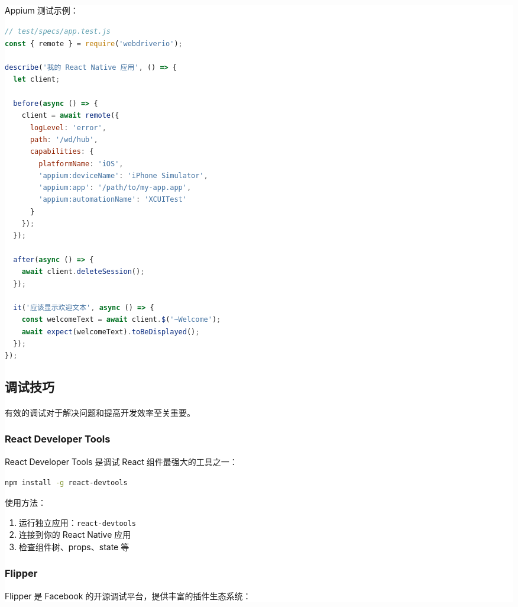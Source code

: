 Appium 测试示例：

```javascript
// test/specs/app.test.js
const { remote } = require('webdriverio');

describe('我的 React Native 应用', () => {
  let client;

  before(async () => {
    client = await remote({
      logLevel: 'error',
      path: '/wd/hub',
      capabilities: {
        platformName: 'iOS',
        'appium:deviceName': 'iPhone Simulator',
        'appium:app': '/path/to/my-app.app',
        'appium:automationName': 'XCUITest'
      }
    });
  });

  after(async () => {
    await client.deleteSession();
  });

  it('应该显示欢迎文本', async () => {
    const welcomeText = await client.$('~Welcome');
    await expect(welcomeText).toBeDisplayed();
  });
});
```

## 调试技巧

有效的调试对于解决问题和提高开发效率至关重要。

### React Developer Tools

React Developer Tools 是调试 React 组件最强大的工具之一：

```bash
npm install -g react-devtools
```

使用方法：

1. 运行独立应用：`react-devtools`
2. 连接到你的 React Native 应用
3. 检查组件树、props、state 等

### Flipper

Flipper 是 Facebook 的开源调试平台，提供丰富的插件生态系统：
